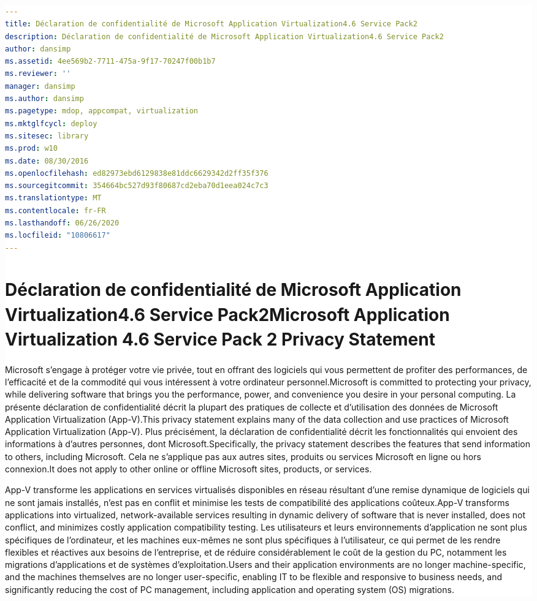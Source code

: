 ```yaml
---
title: Déclaration de confidentialité de Microsoft Application Virtualization4.6 Service Pack2
description: Déclaration de confidentialité de Microsoft Application Virtualization4.6 Service Pack2
author: dansimp
ms.assetid: 4ee569b2-7711-475a-9f17-70247f00b1b7
ms.reviewer: ''
manager: dansimp
ms.author: dansimp
ms.pagetype: mdop, appcompat, virtualization
ms.mktglfcycl: deploy
ms.sitesec: library
ms.prod: w10
ms.date: 08/30/2016
ms.openlocfilehash: ed82973ebd6129838e81ddc6629342d2ff35f376
ms.sourcegitcommit: 354664bc527d93f80687cd2eba70d1eea024c7c3
ms.translationtype: MT
ms.contentlocale: fr-FR
ms.lasthandoff: 06/26/2020
ms.locfileid: "10806617"
---
```

# <span data-ttu-id="f7607-103">Déclaration de confidentialité de Microsoft Application Virtualization4.6 Service Pack2</span><span class="sxs-lookup"><span data-stu-id="f7607-103">Microsoft Application Virtualization 4.6 Service Pack 2 Privacy Statement</span></span>


<span data-ttu-id="f7607-104">Microsoft s’engage à protéger votre vie privée, tout en offrant des logiciels qui vous permettent de profiter des performances, de l’efficacité et de la commodité qui vous intéressent à votre ordinateur personnel.</span><span class="sxs-lookup"><span data-stu-id="f7607-104">Microsoft is committed to protecting your privacy, while delivering software that brings you the performance, power, and convenience you desire in your personal computing.</span></span> <span data-ttu-id="f7607-105">La présente déclaration de confidentialité décrit la plupart des pratiques de collecte et d’utilisation des données de Microsoft Application Virtualization (App-V).</span><span class="sxs-lookup"><span data-stu-id="f7607-105">This privacy statement explains many of the data collection and use practices of Microsoft Application Virtualization (App-V).</span></span> <span data-ttu-id="f7607-106">Plus précisément, la déclaration de confidentialité décrit les fonctionnalités qui envoient des informations à d’autres personnes, dont Microsoft.</span><span class="sxs-lookup"><span data-stu-id="f7607-106">Specifically, the privacy statement describes the features that send information to others, including Microsoft.</span></span> <span data-ttu-id="f7607-107">Cela ne s’applique pas aux autres sites, produits ou services Microsoft en ligne ou hors connexion.</span><span class="sxs-lookup"><span data-stu-id="f7607-107">It does not apply to other online or offline Microsoft sites, products, or services.</span></span>

<span data-ttu-id="f7607-108">App-V transforme les applications en services virtualisés disponibles en réseau résultant d’une remise dynamique de logiciels qui ne sont jamais installés, n’est pas en conflit et minimise les tests de compatibilité des applications coûteux.</span><span class="sxs-lookup"><span data-stu-id="f7607-108">App-V transforms applications into virtualized, network-available services resulting in dynamic delivery of software that is never installed, does not conflict, and minimizes costly application compatibility testing.</span></span> <span data-ttu-id="f7607-109">Les utilisateurs et leurs environnements d’application ne sont plus spécifiques de l’ordinateur, et les machines eux-mêmes ne sont plus spécifiques à l’utilisateur, ce qui permet de les rendre flexibles et réactives aux besoins de l’entreprise, et de réduire considérablement le coût de la gestion du PC, notamment les migrations d’applications et de systèmes d’exploitation.</span><span class="sxs-lookup"><span data-stu-id="f7607-109">Users and their application environments are no longer machine-specific, and the machines themselves are no longer user-specific, enabling IT to be flexible and responsive to business needs, and significantly reducing the cost of PC management, including application and operating system (OS) migrations.</span></span>
